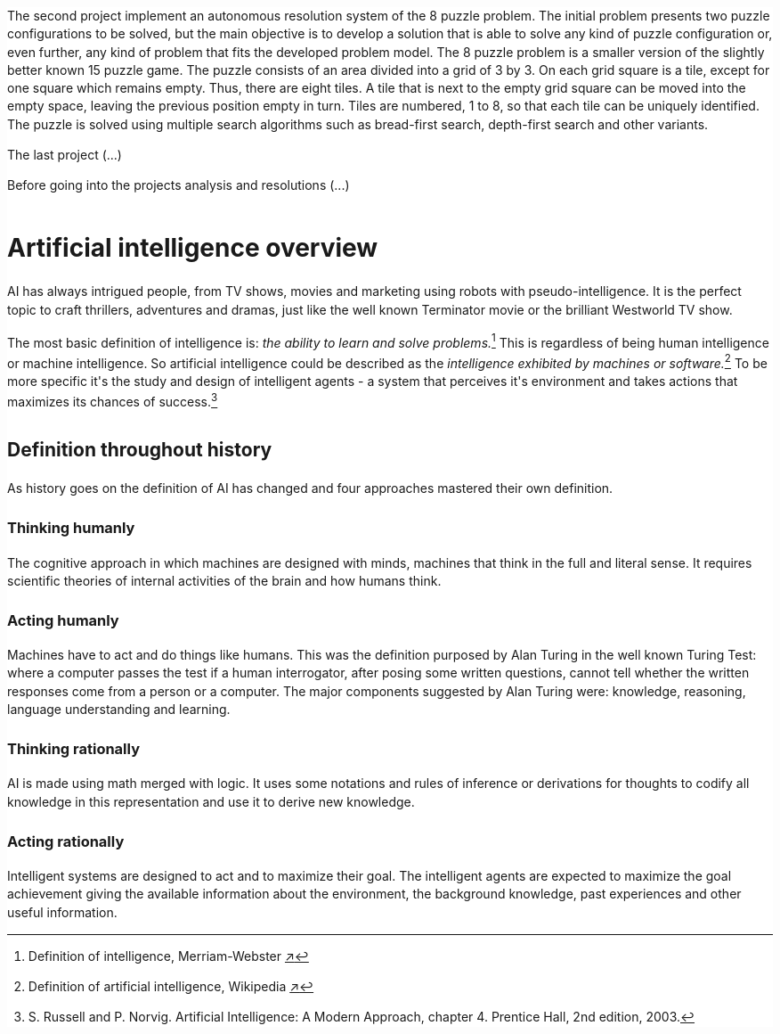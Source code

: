 The second project implement an autonomous resolution system of the 8 puzzle problem. The initial problem presents two puzzle configurations to be solved, but the main objective is to develop a solution that is able to solve any kind of puzzle configuration or, even further, any kind of problem that fits the developed problem model. The 8 puzzle problem is a smaller version of the slightly better known 15 puzzle game. The puzzle consists of an area divided into a grid of 3 by 3. On each grid square is a tile, except for one square which remains empty. Thus, there are eight tiles. A tile that is next to the empty grid square can be moved into the empty space, leaving the previous position empty in turn. Tiles are numbered, 1 to 8, so that each tile can be uniquely identified. The puzzle is solved using multiple search algorithms such as bread-first search, depth-first search and other variants.

The last project (...)

Before going into the projects analysis and resolutions (...)

# Artificial intelligence overview
AI has always intrigued people, from TV shows, movies and marketing using robots with pseudo-intelligence. It is the perfect topic to craft thrillers, adventures and dramas, just like the well known Terminator movie or the brilliant Westworld TV show.

The most basic definition of intelligence is: *the ability to learn and solve problems.*[^1] This is regardless of being human intelligence or machine intelligence. So artificial intelligence could be described as the *intelligence exhibited by machines or software.*[^2] To be more specific it's the study and design of intelligent agents - a system that perceives it's environment and takes actions that maximizes its chances of success.[^3]

## Definition throughout history
As history goes on the definition of AI has changed and four approaches mastered their own definition.

### Thinking humanly
The cognitive approach in which machines are designed with minds, machines that think in the full and literal sense. It requires scientific theories of internal activities of the brain and how humans think.

### Acting humanly
Machines have to act and do things like humans. This was the definition purposed by Alan Turing in the well known Turing Test: where a computer passes the test if a human interrogator, after posing some written questions, cannot tell whether the written responses come from a person or a computer. The major components suggested by Alan Turing were: knowledge, reasoning, language understanding and learning.

### Thinking rationally
AI is made using math merged with logic. It uses some notations and rules of inference or derivations for thoughts to codify all knowledge in this representation and use it to derive new knowledge.

### Acting rationally
Intelligent systems are designed to act and to maximize their goal. The intelligent agents are expected to maximize the goal achievement giving the available information about the environment, the background knowledge, past experiences and other useful information.


[^1]: Definition of intelligence, Merriam-Webster [&nearr;](https://www.merriam-webster.com/dictionary/intelligence)
[^2]: Definition of artificial intelligence, Wikipedia [&nearr;](https://en.wikipedia.org/wiki/Artificial_intelligence)
[^3]: S. Russell and P. Norvig. Artificial Intelligence: A Modern Approach, chapter 4. Prentice Hall, 2nd edition, 2003.
[^4]: Preparing for the future of artificial intelligence - Executive Office of the President National Science and Technology Council  Committee on Technology [&nearr;](https://obamawhitehouse.archives.gov/sites/default/files/whitehouse_files/microsites/ostp/NSTC/preparing_for_the_future_of_ai.pdf)
[^5]: Grokking Algorithms: An illustrated guide for programmers and other curious people
[^6]: Innovations of AlphaGo [&nearr;](https://deepmind.com/blog/innovations-alphago/)
[^7]: Deep Reinforcement Learning [&nearr;](https://deepmind.com/blog/deep-reinforcement-learning/)
[^8]: Understanding the hype vs reality around artificial intelligence [&nearr;](https://readwrite.com/2017/06/05/understanding-reality-artificial-intelligence-dl1/)
[^9]: In the AI age, "being smart" will mean something completely different [&nearr;](https://hbr.org/2017/06/in-the-ai-age-being-smart-will-mean-something-completely-different)
[^10]: 'Artificial intelligence' has become meaningless [&nearr;](https://www.theatlantic.com/technology/archive/2017/03/what-is-artificial-intelligence/518547/)